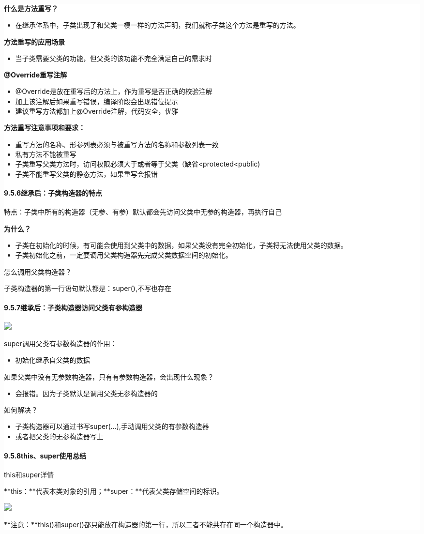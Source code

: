 **什么是方法重写？**

- 在继承体系中，子类出现了和父类一模一样的方法声明，我们就称子类这个方法是重写的方法。

**方法重写的应用场景**

- 当子类需要父类的功能，但父类的该功能不完全满足自己的需求时

**@Override重写注解**

- @Override是放在重写后的方法上，作为重写是否正确的校验注解
- 加上该注解后如果重写错误，编译阶段会出现错位提示
- 建议重写方法都加上@Override注解，代码安全，优雅

**方法重写注意事项和要求：**

- 重写方法的名称、形参列表必须与被重写方法的名称和参数列表一致
- 私有方法不能被重写
- 子类重写父类方法时，访问权限必须大于或者等于父类（缺省<protected<public)
- 子类不能重写父类的静态方法，如果重写会报错

#### 9.5.6继承后：子类构造器的特点

特点：子类中所有的构造器（无参、有参）默认都会先访问父类中无参的构造器，再执行自己

**为什么？**

- 子类在初始化的时候，有可能会使用到父类中的数据，如果父类没有完全初始化，子类将无法使用父类的数据。
- 子类初始化之前，一定要调用父类构造器先完成父类数据空间的初始化。

怎么调用父类构造器？

子类构造器的第一行语句默认都是：super(),不写也存在

#### 9.5.7继承后：子类构造器访问父类有参构造器

![](D:\mybatis笔记\images\j6.png)

super调用父类有参数构造器的作用：

- 初始化继承自父类的数据

如果父类中没有无参数构造器，只有有参数构造器，会出现什么现象？

- 会报错。因为子类默认是调用父类无参构造器的

如何解决？

- 子类构造器可以通过书写super(...),手动调用父类的有参数构造器
- 或者把父类的无参构造器写上

#### 9.5.8this、super使用总结

this和super详情

**this：**代表本类对象的引用；**super：**代表父类存储空间的标识。

![](D:\mybatis笔记\images\j7.png)

**注意：**this()和super()都只能放在构造器的第一行，所以二者不能共存在同一个构造器中。
